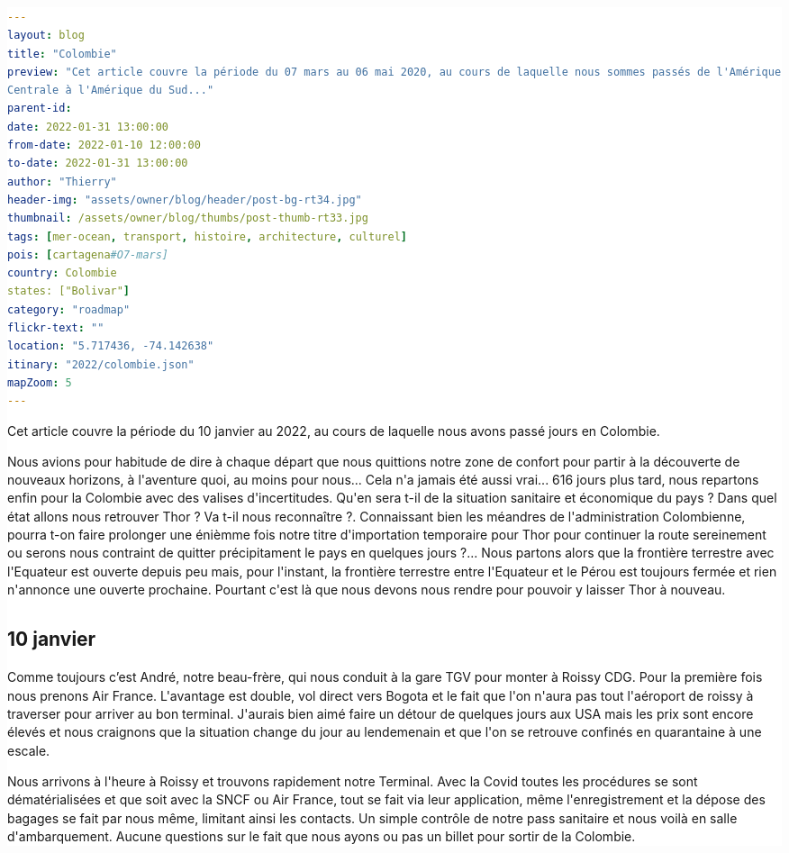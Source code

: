 ```yaml
---
layout: blog
title: "Colombie"
preview: "Cet article couvre la période du 07 mars au 06 mai 2020, au cours de laquelle nous sommes passés de l'Amérique Centrale à l'Amérique du Sud..."
parent-id:
date: 2022-01-31 13:00:00
from-date: 2022-01-10 12:00:00
to-date: 2022-01-31 13:00:00
author: "Thierry"
header-img: "assets/owner/blog/header/post-bg-rt34.jpg"
thumbnail: /assets/owner/blog/thumbs/post-thumb-rt33.jpg
tags: [mer-ocean, transport, histoire, architecture, culturel]
pois: [cartagena#O7-mars]
country: Colombie
states: ["Bolivar"]
category: "roadmap"
flickr-text: ""
location: "5.717436, -74.142638"
itinary: "2022/colombie.json"
mapZoom: 5
---
```


Cet article couvre la période du 10 janvier au 2022, au cours de laquelle nous avons passé jours en Colombie.

Nous avions pour habitude de dire à chaque départ que nous quittions notre zone de confort pour partir à la découverte de nouveaux horizons, à l'aventure quoi, au moins pour nous... Cela n'a jamais été aussi vrai... 616 jours plus tard, nous repartons enfin pour la Colombie avec des valises d'incertitudes. Qu'en sera t-il de la situation sanitaire et économique du pays ? Dans quel état allons nous retrouver Thor ? Va t-il nous reconnaître ?. Connaissant bien les méandres de l'administration Colombienne, pourra t-on faire prolonger une énièmme fois notre titre d'importation temporaire pour Thor pour continuer la route sereinement ou serons nous contraint de quitter précipitament le pays en quelques jours ?... Nous partons alors que la frontière terrestre avec l'Equateur est ouverte depuis peu mais, pour l'instant, la frontière terrestre entre l'Equateur et le Pérou est toujours fermée et rien n'annonce une ouverte prochaine. Pourtant c'est là que nous devons nous rendre pour pouvoir y laisser Thor à nouveau.

## 10 janvier
  
Comme toujours c’est André, notre beau-frère, qui nous conduit à la gare TGV pour monter à Roissy CDG. Pour la première fois nous prenons Air France. L'avantage est double, vol direct vers Bogota et le fait que l'on n'aura pas tout l'aéroport de roissy à traverser pour arriver au bon terminal. J'aurais bien aimé faire un détour de quelques jours aux USA mais les prix sont encore élevés et nous craignons que la situation change du jour au lendemenain et que l'on se retrouve confinés en quarantaine à une escale.

Nous arrivons à l'heure à Roissy et trouvons rapidement notre Terminal. Avec la Covid toutes les procédures se sont dématérialisées et que soit avec la SNCF ou Air France, tout se fait via leur application, même l'enregistrement et la dépose des bagages se fait par nous même, limitant ainsi les contacts. Un simple contrôle de notre pass sanitaire et nous voilà en salle d'ambarquement. Aucune questions sur le fait que nous ayons ou pas un billet pour sortir de la Colombie.
